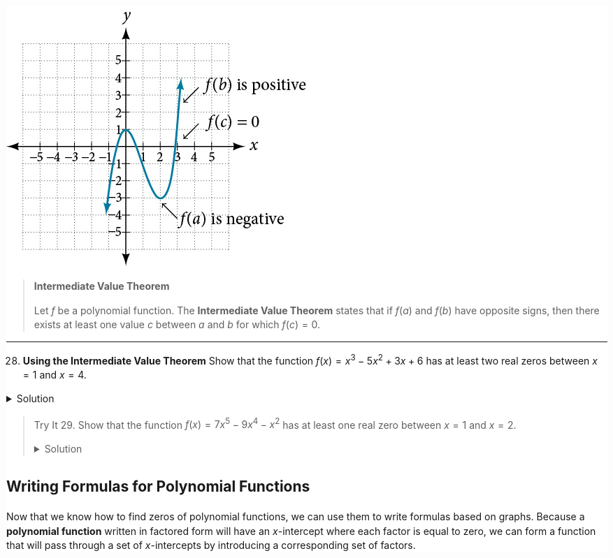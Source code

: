 ![Using the Intermediate Value Theorem to show there exists a zero.](../../media/CNX_Precalc_Figure_03_04_022.jpg)

>
>
>
>
> **Intermediate Value Theorem**
>
>
> Let $f$
> be a polynomial function. The **Intermediate Value Theorem** states that if $f\left(a\right)$
> and $f\left(b\right)$
> have opposite signs, then there exists at least one value $c$
> between $a$
> and $b$
> for which $f\left(c\right)=0.$
>
>

<hr/>

28. **Using the Intermediate Value Theorem**   Show that the function $f(x)={x}^{3}-5{x}^{2}+3x+6$ has at least two real zeros between $x=1$ and $x=4.$

<details><summary>Solution</summary></details>

>
> Try It
> 29. Show that the function $f(x)=7{x}^{5}-9{x}^{4}-{x}^{2}$ has at least one real zero between $x=1$ and $x=2.$
>
> <details><summary>Solution</summary></details>
>

## Writing Formulas for Polynomial Functions
Now that we know how to find zeros of polynomial functions, we can use them to write formulas based on graphs. Because a **polynomial function** written in factored form will have an *x*-intercept where each factor is equal to zero, we can form a function that will pass through a set of *x*-intercepts by introducing a corresponding set of factors.
